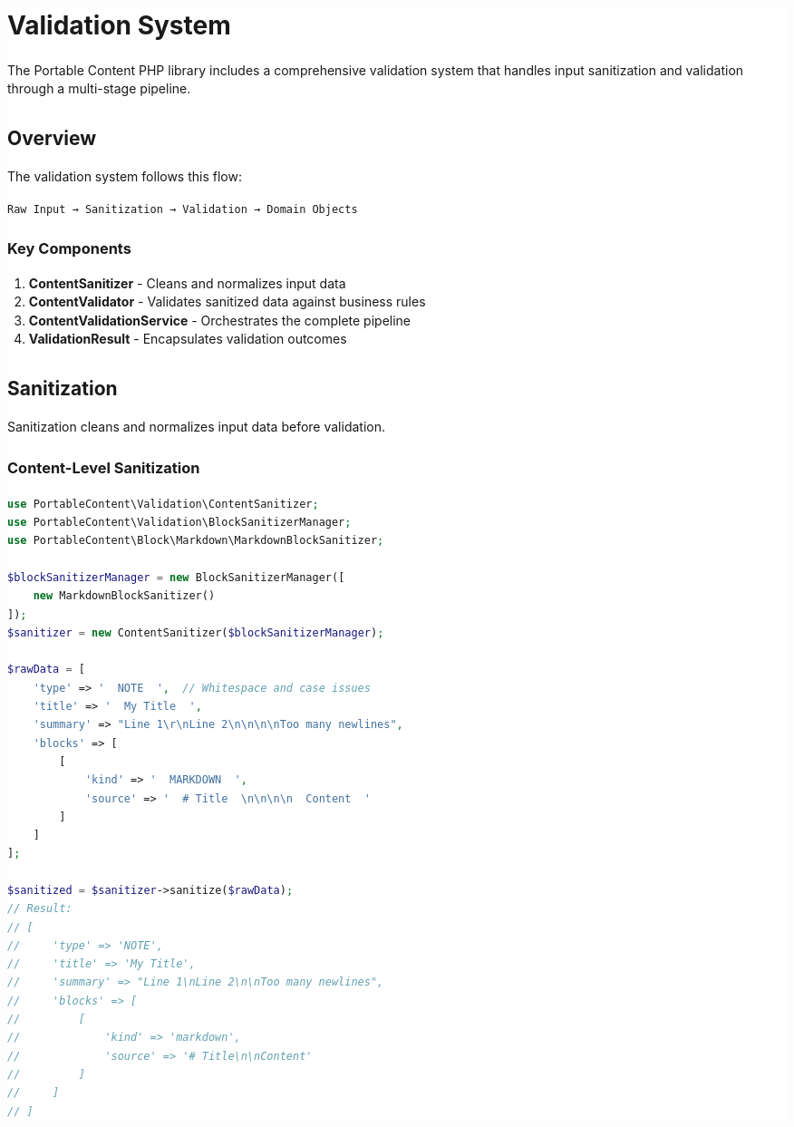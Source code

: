 # Validation System

The Portable Content PHP library includes a comprehensive validation system that handles input sanitization and validation through a multi-stage pipeline.

## Overview

The validation system follows this flow:

```
Raw Input → Sanitization → Validation → Domain Objects
```

### Key Components

1. **ContentSanitizer** - Cleans and normalizes input data
2. **ContentValidator** - Validates sanitized data against business rules
3. **ContentValidationService** - Orchestrates the complete pipeline
4. **ValidationResult** - Encapsulates validation outcomes

## Sanitization

Sanitization cleans and normalizes input data before validation.

### Content-Level Sanitization

```php
use PortableContent\Validation\ContentSanitizer;
use PortableContent\Validation\BlockSanitizerManager;
use PortableContent\Block\Markdown\MarkdownBlockSanitizer;

$blockSanitizerManager = new BlockSanitizerManager([
    new MarkdownBlockSanitizer()
]);
$sanitizer = new ContentSanitizer($blockSanitizerManager);

$rawData = [
    'type' => '  NOTE  ',  // Whitespace and case issues
    'title' => '  My Title  ',
    'summary' => "Line 1\r\nLine 2\n\n\n\nToo many newlines",
    'blocks' => [
        [
            'kind' => '  MARKDOWN  ',
            'source' => '  # Title  \n\n\n\n  Content  '
        ]
    ]
];

$sanitized = $sanitizer->sanitize($rawData);
// Result:
// [
//     'type' => 'NOTE',
//     'title' => 'My Title',
//     'summary' => "Line 1\nLine 2\n\nToo many newlines",
//     'blocks' => [
//         [
//             'kind' => 'markdown',
//             'source' => '# Title\n\nContent'
//         ]
//     ]
// ]
```
